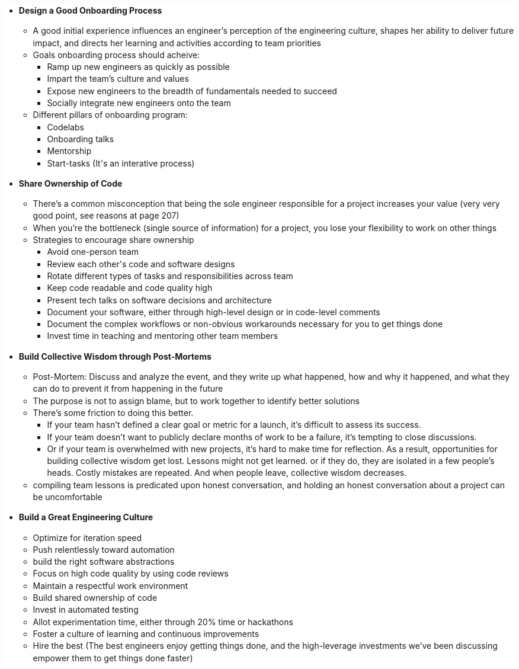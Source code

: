 * **Design a Good Onboarding Process**
	* A good initial experience influences an engineer’s perception of the engineering culture, shapes her ability to deliver future impact, and directs her learning and activities according to team priorities
	* Goals onboarding process should acheive:
		* Ramp up new engineers as quickly as possible
		* Impart the team’s culture and values
		* Expose new engineers to the breadth of fundamentals needed to succeed
		* Socially integrate new engineers onto the team
	* Different pillars of onboarding program:
		* Codelabs
		* Onboarding talks
		* Mentorship
		* Start-tasks
	(It's an interative process)

* **Share Ownership of Code**
	* There’s a common misconception that being the sole engineer responsible for a project increases your value (very very good point, see reasons at page 207)
	* When you’re the bottleneck (single source of information) for a project, you lose your flexibility to work on other things
	* Strategies to encourage share ownership
		* Avoid one-person team
		* Review each other's code and software designs
		* Rotate different types of tasks and responsibilities across team
		* Keep code readable and code quality high
		* Present tech talks on software decisions and architecture
		* Document your software, either through high-level design or in code-level comments
		* Document the complex workflows or non-obvious workarounds necessary for you to get things done
		* Invest time in teaching and mentoring other team members

* **Build Collective Wisdom through Post-Mortems**
	* Post-Mortem: Discuss and analyze the event, and they write up what happened, how and why it happened, and what they can do to prevent it from happening in the future
	* The purpose is not to assign blame, but to work together to identify better solutions
	* There’s some friction to doing this better. 
		* If your team hasn’t defined a clear goal or metric for a launch, it’s difficult to assess its success. 
		* If your team doesn’t want to publicly declare months of work to be a failure, it’s tempting to close discussions. 
		* Or if your team is overwhelmed with new projects, it’s hard to make time for reflection. 
		As a result, opportunities for building collective wisdom get lost. Lessons might not get learned. or if they do, they are isolated in a few people’s heads. Costly mistakes are repeated. And when people leave, collective wisdom decreases.
	* compiling team lessons is predicated upon honest conversation, and holding an honest conversation about a project can be uncomfortable

* **Build a Great Engineering Culture**
	* Optimize for iteration speed
	* Push relentlessly toward automation
	* build the right software abstractions
	* Focus on high code quality by using code reviews
	* Maintain a respectful work environment
	* Build shared ownership of code
	* Invest in automated testing
	* Allot experimentation time, either through 20% time or hackathons
	* Foster a culture of learning and continuous improvements
	* Hire the best
	(The best engineers enjoy getting things done, and the high-leverage investments we’ve been discussing empower them to get things done faster)